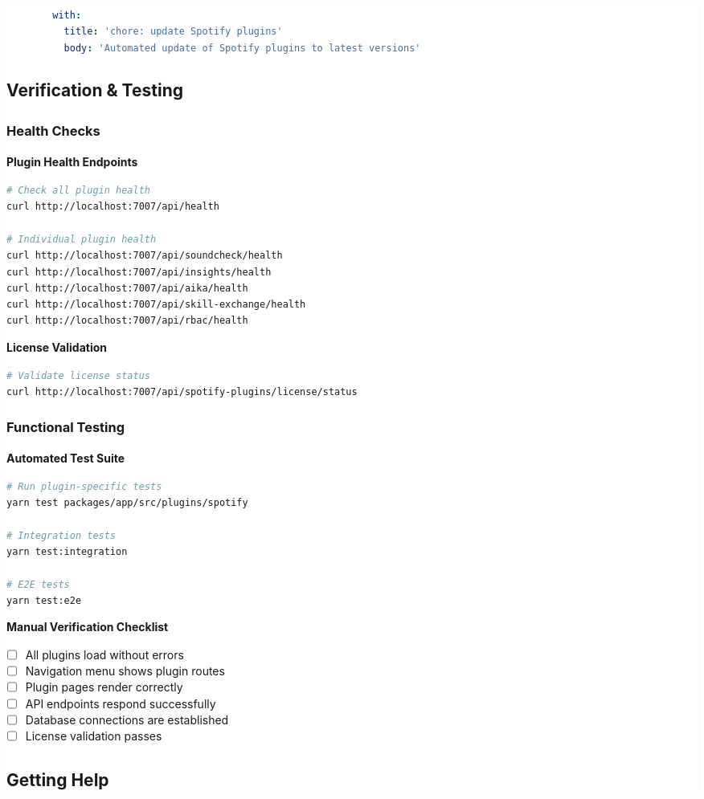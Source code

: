 ```yaml
        with:
          title: 'chore: update Spotify plugins'
          body: 'Automated update of Spotify plugins to latest versions'
```

## Verification & Testing

### Health Checks

**Plugin Health Endpoints**
```bash
# Check all plugin health
curl http://localhost:7007/api/health

# Individual plugin health
curl http://localhost:7007/api/soundcheck/health
curl http://localhost:7007/api/insights/health
curl http://localhost:7007/api/aika/health
curl http://localhost:7007/api/skill-exchange/health
curl http://localhost:7007/api/rbac/health
```

**License Validation**
```bash
# Validate license status
curl http://localhost:7007/api/spotify-plugins/license/status
```

### Functional Testing

**Automated Test Suite**
```bash
# Run plugin-specific tests
yarn test packages/app/src/plugins/spotify

# Integration tests
yarn test:integration

# E2E tests
yarn test:e2e
```

**Manual Verification Checklist**
- [ ] All plugins load without errors
- [ ] Navigation menu shows plugin routes
- [ ] Plugin pages render correctly
- [ ] API endpoints respond successfully
- [ ] Database connections are established
- [ ] License validation passes

## Getting Help
